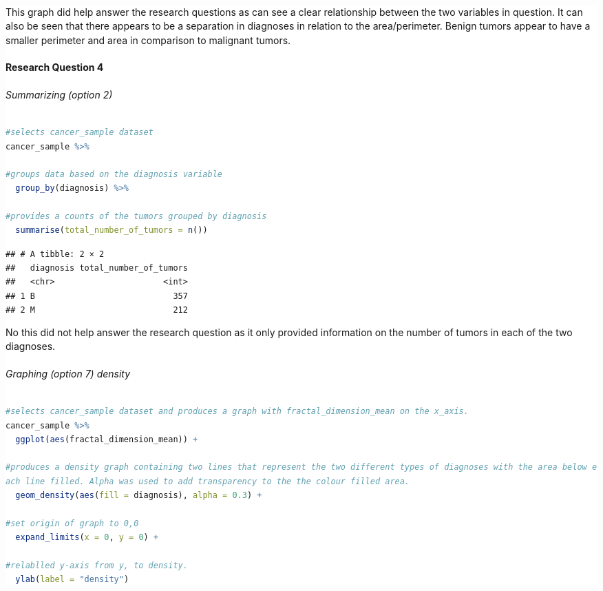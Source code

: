 This graph did help answer the research questions as can see a clear
relationship between the two variables in question. It can also be seen
that there appears to be a separation in diagnoses in relation to the
area/perimeter. Benign tumors appear to have a smaller perimeter and
area in comparison to malignant tumors.

#### Research Question 4

###### Summarizing (option 2)

``` r
#selects cancer_sample dataset
cancer_sample %>%
  
#groups data based on the diagnosis variable
  group_by(diagnosis) %>%
  
#provides a counts of the tumors grouped by diagnosis
  summarise(total_number_of_tumors = n())
```

    ## # A tibble: 2 × 2
    ##   diagnosis total_number_of_tumors
    ##   <chr>                      <int>
    ## 1 B                            357
    ## 2 M                            212

No this did not help answer the research question as it only provided
information on the number of tumors in each of the two diagnoses.

###### Graphing (option 7) density

``` r
#selects cancer_sample dataset and produces a graph with fractal_dimension_mean on the x_axis.
cancer_sample %>%
  ggplot(aes(fractal_dimension_mean)) +
  
#produces a density graph containing two lines that represent the two different types of diagnoses with the area below each line filled. Alpha was used to add transparency to the the colour filled area.
  geom_density(aes(fill = diagnosis), alpha = 0.3) +
  
#set origin of graph to 0,0
  expand_limits(x = 0, y = 0) +
  
#relablled y-axis from y, to density.
  ylab(label = "density")
```

